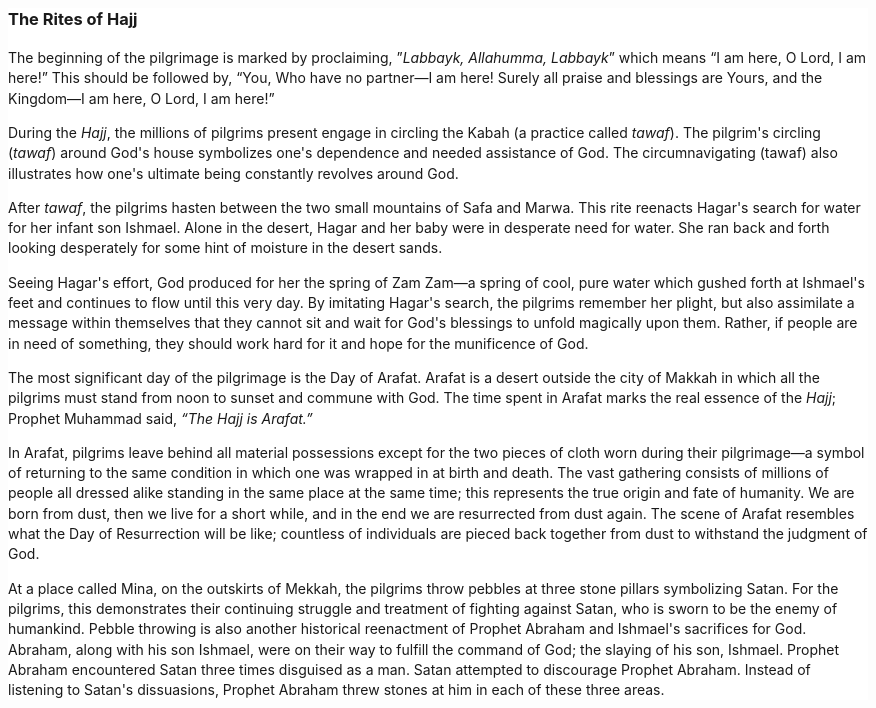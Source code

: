 ### The Rites of Hajj

The beginning of the pilgrimage is marked by proclaiming, ”*Labbayk,
Allahumma, Labbayk*” which means “I am here, O Lord, I am here!” This
should be followed by, “You, Who have no partner—I am here! Surely all
praise and blessings are Yours, and the Kingdom—I am here, O Lord, I am
here!”

During the *Hajj*, the millions of pilgrims present engage in circling
the Kabah (a practice called *tawaf*). The pilgrim's circling (*tawaf*)
around God's house symbolizes one's dependence and needed assistance of
God. The circumnavigating (tawaf) also illustrates how one's ultimate
being constantly revolves around God.

After *tawaf*, the pilgrims hasten between the two small mountains of
Safa and Marwa. This rite reenacts Hagar's search for water for her
infant son Ishmael. Alone in the desert, Hagar and her baby were in
desperate need for water. She ran back and forth looking desperately for
some hint of moisture in the desert sands.

Seeing Hagar's effort, God produced for her the spring of Zam Zam—a
spring of cool, pure water which gushed forth at Ishmael's feet and
continues to flow until this very day. By imitating Hagar's search, the
pilgrims remember her plight, but also assimilate a message within
themselves that they cannot sit and wait for God's blessings to unfold
magically upon them. Rather, if people are in need of something, they
should work hard for it and hope for the munificence of God.

The most significant day of the pilgrimage is the Day of Arafat. Arafat
is a desert outside the city of Makkah in which all the pilgrims must
stand from noon to sunset and commune with God. The time spent in Arafat
marks the real essence of the *Hajj*; Prophet Muhammad said, *“The Hajj
is Arafat.”*

In Arafat, pilgrims leave behind all material possessions except for the
two pieces of cloth worn during their pilgrimage—a symbol of returning
to the same condition in which one was wrapped in at birth and death.
The vast gathering consists of millions of people all dressed alike
standing in the same place at the same time; this represents the true
origin and fate of humanity. We are born from dust, then we live for a
short while, and in the end we are resurrected from dust again. The
scene of Arafat resembles what the Day of Resurrection will be like;
countless of individuals are pieced back together from dust to withstand
the judgment of God.

At a place called Mina, on the outskirts of Mekkah, the pilgrims throw
pebbles at three stone pillars symbolizing Satan. For the pilgrims, this
demonstrates their continuing struggle and treatment of fighting against
Satan, who is sworn to be the enemy of humankind. Pebble throwing is
also another historical reenactment of Prophet Abraham and Ishmael's
sacrifices for God. Abraham, along with his son Ishmael, were on their
way to fulfill the command of God; the slaying of his son, Ishmael.
Prophet Abraham encountered Satan three times disguised as a man. Satan
attempted to discourage Prophet Abraham. Instead of listening to Satan's
dissuasions, Prophet Abraham threw stones at him in each of these three
areas.
